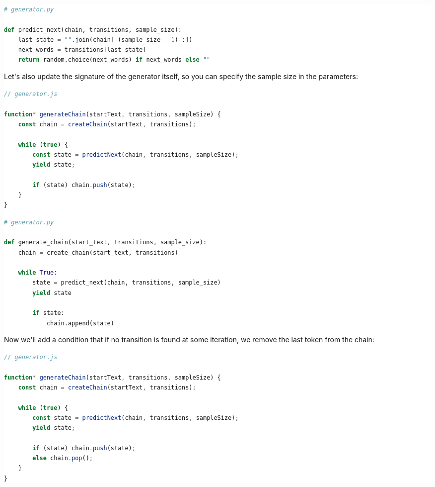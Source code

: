 ```py
# generator.py

def predict_next(chain, transitions, sample_size):
    last_state = "".join(chain[-(sample_size - 1) :])
    next_words = transitions[last_state]
    return random.choice(next_words) if next_words else ""
```

</Switch>

Let's also update the signature of the generator itself, so you can specify the sample size in the parameters:

<Switch options="js,py">

```js
// generator.js

function* generateChain(startText, transitions, sampleSize) {
	const chain = createChain(startText, transitions);

	while (true) {
		const state = predictNext(chain, transitions, sampleSize);
		yield state;

		if (state) chain.push(state);
	}
}
```

```py
# generator.py

def generate_chain(start_text, transitions, sample_size):
    chain = create_chain(start_text, transitions)

    while True:
        state = predict_next(chain, transitions, sample_size)
        yield state

        if state:
            chain.append(state)
```

</Switch>

Now we'll add a condition that if no transition is found at some iteration, we remove the last token from the chain:

<Switch options="js,py">

```js
// generator.js

function* generateChain(startText, transitions, sampleSize) {
	const chain = createChain(startText, transitions);

	while (true) {
		const state = predictNext(chain, transitions, sampleSize);
		yield state;

		if (state) chain.push(state);
		else chain.pop();
	}
}
```
